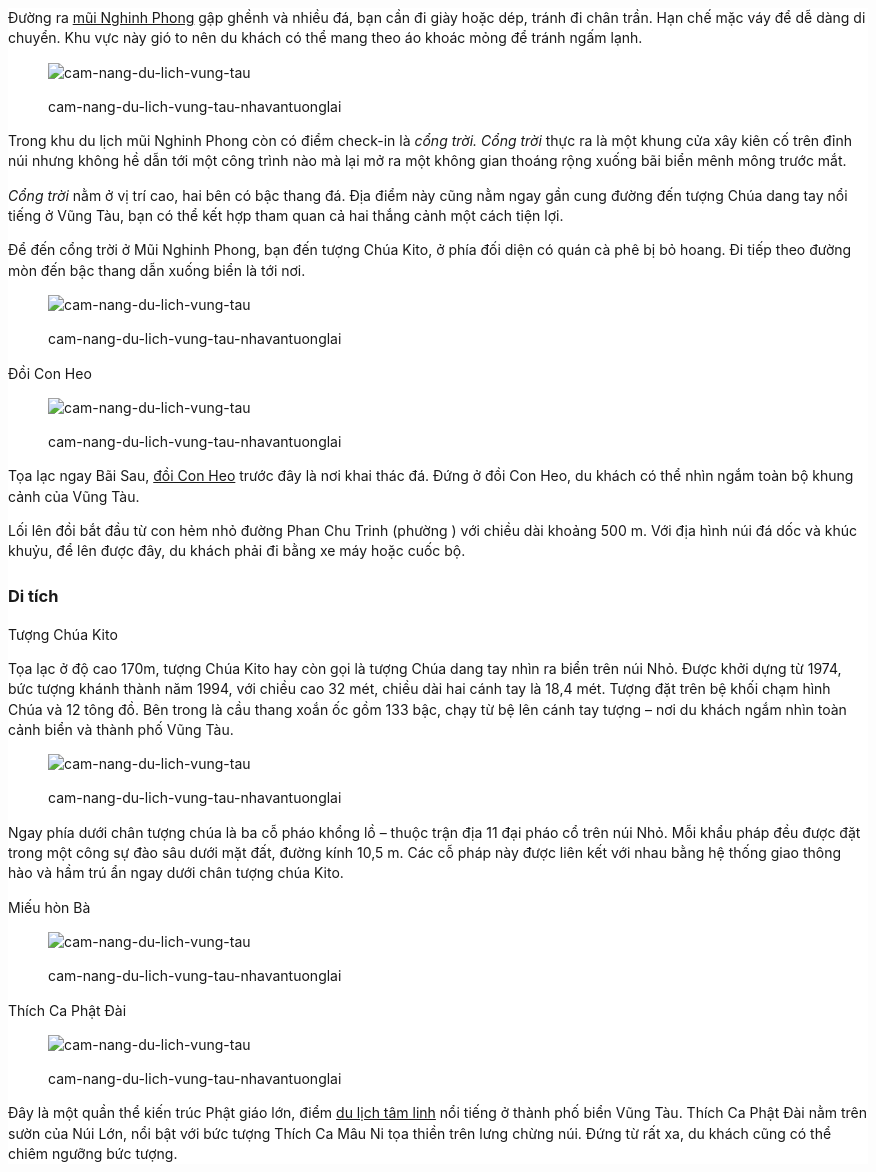 Đường ra [mũi Nghinh Phong](https://info.nhavantuonglai.com/topick) gập ghềnh và nhiều đá, bạn cần đi giày hoặc dép, tránh đi chân trần. Hạn chế mặc váy để dễ dàng di chuyển. Khu vực này gió to nên du khách có thể mang theo áo khoác mỏng để tránh ngấm lạnh.

<figure><img src="https://data.nhavantuonglai.com/image/article/cam-nang-du-lich-vung-tau-683.jpg" alt="cam-nang-du-lich-vung-tau" height=100% width=100%><figcaption><p>cam-nang-du-lich-vung-tau-nhavantuonglai</p></figcaption></figure>

Trong khu du lịch mũi Nghinh Phong còn có điểm check-in là _cổng trời._ _Cổng trời_ thực ra là một khung cửa xây kiên cố trên đỉnh núi nhưng không hề dẫn tới một công trình nào mà lại mở ra một không gian thoáng rộng xuống bãi biển mênh mông trước mắt.

_Cổng trời_ nằm ở vị trí cao, hai bên có bậc thang đá. Địa điểm này cũng nằm ngay gần cung đường đến tượng Chúa dang tay nổi tiếng ở Vũng Tàu, bạn có thể kết hợp tham quan cả hai thắng cảnh một cách tiện lợi.

Để đến cổng trời ở Mũi Nghinh Phong, bạn đến tượng Chúa Kito, ở phía đối diện có quán cà phê bị bỏ hoang. Đi tiếp theo đường mòn đến bậc thang dẫn xuống biển là tới nơi.

<figure><img src="https://data.nhavantuonglai.com/image/article/cam-nang-du-lich-vung-tau-684.jpg" alt="cam-nang-du-lich-vung-tau" height=100% width=100%><figcaption><p>cam-nang-du-lich-vung-tau-nhavantuonglai</p></figcaption></figure>

Đồi Con Heo

<figure><img src="https://data.nhavantuonglai.com/image/article/cam-nang-du-lich-vung-tau-685.jpg" alt="cam-nang-du-lich-vung-tau" height=100% width=100%><figcaption><p>cam-nang-du-lich-vung-tau-nhavantuonglai</p></figcaption></figure>

Tọa lạc ngay Bãi Sau, [đồi Con Heo](https://info.nhavantuonglai.com/topick) trước đây là nơi khai thác đá. Đứng ở đồi Con Heo, du khách có thể nhìn ngắm toàn bộ khung cảnh của Vũng Tàu.

Lối lên đồi bắt đầu từ con hẻm nhỏ đường Phan Chu Trinh (phường ) với chiều dài khoảng 500 m. Với địa hình núi đá dốc và khúc khuỷu, để lên được đây, du khách phải đi bằng xe máy hoặc cuốc bộ.

### Di tích

Tượng Chúa Kito

Tọa lạc ở độ cao 170m, tượng Chúa Kito hay còn gọi là tượng Chúa dang tay nhìn ra biển trên núi Nhỏ. Được khởi dựng từ 1974, bức tượng khánh thành năm 1994, với chiều cao 32 mét, chiều dài hai cánh tay là 18,4 mét. Tượng đặt trên bệ khối chạm hình Chúa và 12 tông đồ. Bên trong là cầu thang xoắn ốc gồm 133 bậc, chạy từ bệ lên cánh tay tượng – nơi du khách ngắm nhìn toàn cảnh biển và thành phố Vũng Tàu.

<figure><img src="https://data.nhavantuonglai.com/image/article/cam-nang-du-lich-vung-tau-686.jpg" alt="cam-nang-du-lich-vung-tau" height=100% width=100%><figcaption><p>cam-nang-du-lich-vung-tau-nhavantuonglai</p></figcaption></figure>

Ngay phía dưới chân tượng chúa là ba cỗ pháo khổng lồ – thuộc trận địa 11 đại pháo cổ trên núi Nhỏ. Mỗi khẩu pháp đều được đặt trong một công sự đào sâu dưới mặt đất, đường kính 10,5 m. Các cỗ pháp này được liên kết với nhau bằng hệ thống giao thông hào và hầm trú ẩn ngay dưới chân tượng chúa Kito.

Miếu hòn Bà

<figure><img src="https://data.nhavantuonglai.com/image/article/cam-nang-du-lich-vung-tau-686.jpg" alt="cam-nang-du-lich-vung-tau" height=100% width=100%><figcaption><p>cam-nang-du-lich-vung-tau-nhavantuonglai</p></figcaption></figure>

Thích Ca Phật Đài

<figure><img src="https://data.nhavantuonglai.com/image/article/cam-nang-du-lich-vung-tau-702.jpg" alt="cam-nang-du-lich-vung-tau" height=100% width=100%><figcaption><p>cam-nang-du-lich-vung-tau-nhavantuonglai</p></figcaption></figure>

Đây là một quần thể kiến trúc Phật giáo lớn, điểm [du lịch tâm linh](https://info.nhavantuonglai.com/topick) nổi tiếng ở thành phố biển Vũng Tàu. Thích Ca Phật Đài nằm trên sườn của Núi Lớn, nổi bật với bức tượng Thích Ca Mâu Ni tọa thiền trên lưng chừng núi. Đứng từ rất xa, du khách cũng có thể chiêm ngưỡng bức tượng.
